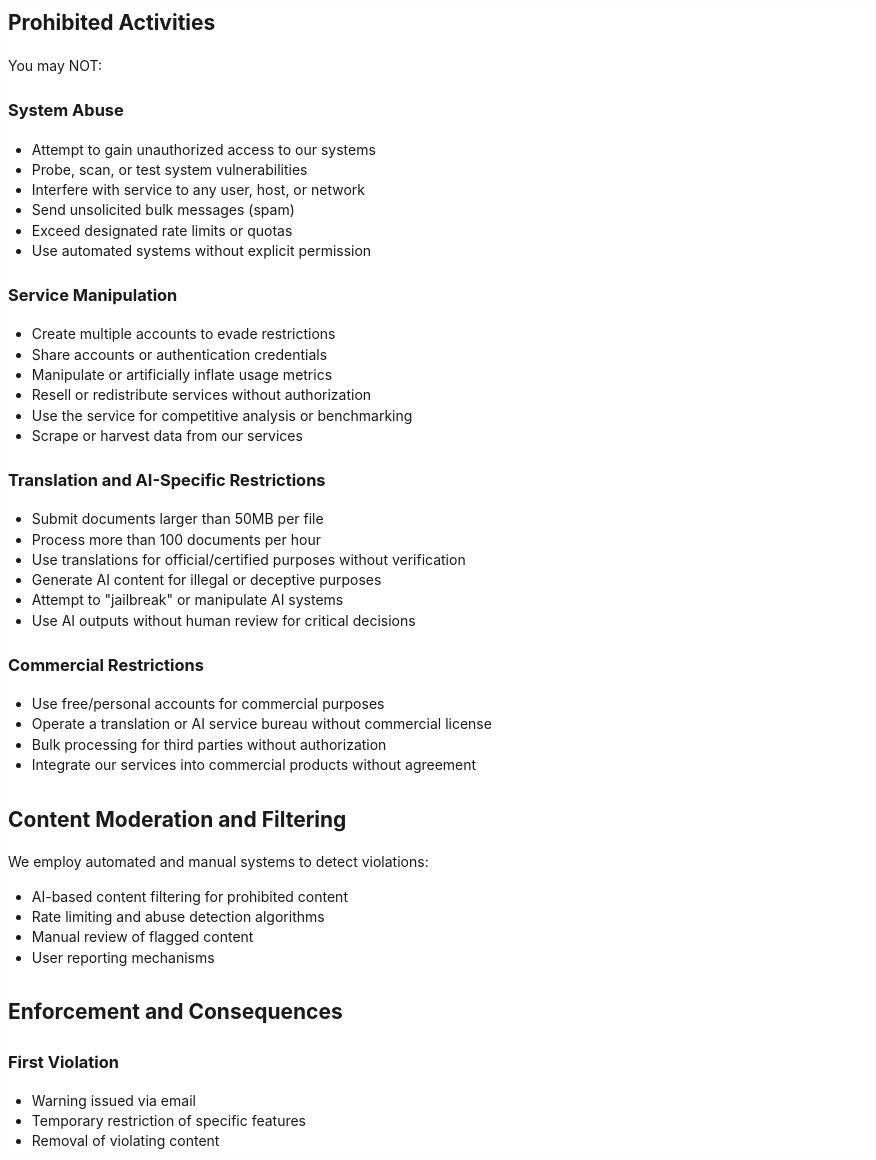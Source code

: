 ## Prohibited Activities

You may NOT:

### System Abuse
- Attempt to gain unauthorized access to our systems
- Probe, scan, or test system vulnerabilities
- Interfere with service to any user, host, or network
- Send unsolicited bulk messages (spam)
- Exceed designated rate limits or quotas
- Use automated systems without explicit permission

### Service Manipulation
- Create multiple accounts to evade restrictions
- Share accounts or authentication credentials
- Manipulate or artificially inflate usage metrics
- Resell or redistribute services without authorization
- Use the service for competitive analysis or benchmarking
- Scrape or harvest data from our services

### Translation and AI-Specific Restrictions
- Submit documents larger than 50MB per file
- Process more than 100 documents per hour
- Use translations for official/certified purposes without verification
- Generate AI content for illegal or deceptive purposes
- Attempt to "jailbreak" or manipulate AI systems
- Use AI outputs without human review for critical decisions

### Commercial Restrictions
- Use free/personal accounts for commercial purposes
- Operate a translation or AI service bureau without commercial license
- Bulk processing for third parties without authorization
- Integrate our services into commercial products without agreement

## Content Moderation and Filtering

We employ automated and manual systems to detect violations:
- AI-based content filtering for prohibited content
- Rate limiting and abuse detection algorithms
- Manual review of flagged content
- User reporting mechanisms

## Enforcement and Consequences

### First Violation
- Warning issued via email
- Temporary restriction of specific features
- Removal of violating content
